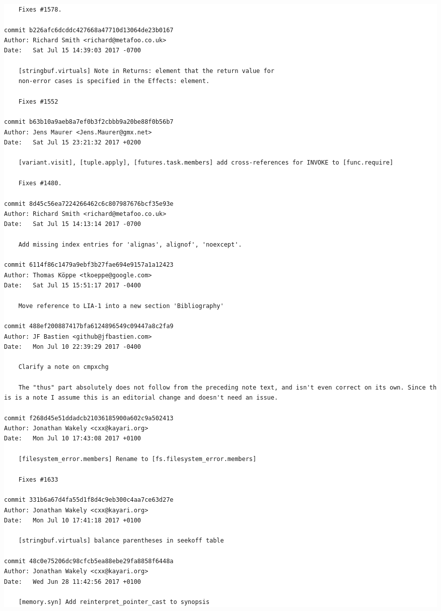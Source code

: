         Fixes #1578.
    
    commit b226afc6dcddc427668a47710d13064de23b0167
    Author: Richard Smith <richard@metafoo.co.uk>
    Date:   Sat Jul 15 14:39:03 2017 -0700
    
        [stringbuf.virtuals] Note in Returns: element that the return value for
        non-error cases is specified in the Effects: element.
        
        Fixes #1552
    
    commit b63b10a9aeb8a7ef0b3f2cbbb9a20be88f0b56b7
    Author: Jens Maurer <Jens.Maurer@gmx.net>
    Date:   Sat Jul 15 23:21:32 2017 +0200
    
        [variant.visit], [tuple.apply], [futures.task.members] add cross-references for INVOKE to [func.require]
        
        Fixes #1480.
    
    commit 8d45c56ea7224266462c6c807987676bcf35e93e
    Author: Richard Smith <richard@metafoo.co.uk>
    Date:   Sat Jul 15 14:13:14 2017 -0700
    
        Add missing index entries for 'alignas', alignof', 'noexcept'.
    
    commit 6114f86c1479a9ebf3b27fae694e9157a1a12423
    Author: Thomas Köppe <tkoeppe@google.com>
    Date:   Sat Jul 15 15:51:17 2017 -0400
    
        Move reference to LIA-1 into a new section 'Bibliography'
    
    commit 488ef200887417bfa6124896549c09447a8c2fa9
    Author: JF Bastien <github@jfbastien.com>
    Date:   Mon Jul 10 22:39:29 2017 -0400
    
        Clarify a note on cmpxchg
        
        The "thus" part absolutely does not follow from the preceding note text, and isn't even correct on its own. Since this is a note I assume this is an editorial change and doesn't need an issue.
    
    commit f268d45e51ddadcb21036185900a602c9a502413
    Author: Jonathan Wakely <cxx@kayari.org>
    Date:   Mon Jul 10 17:43:08 2017 +0100
    
        [filesystem_error.members] Rename to [fs.filesystem_error.members]
        
        Fixes #1633
    
    commit 331b6a67d4fa55d1f8d4c9eb300c4aa7ce63d27e
    Author: Jonathan Wakely <cxx@kayari.org>
    Date:   Mon Jul 10 17:41:18 2017 +0100
    
        [stringbuf.virtuals] balance parentheses in seekoff table
    
    commit 48c0e75206dc98cfcb5ea88ebe29fa8858f6448a
    Author: Jonathan Wakely <cxx@kayari.org>
    Date:   Wed Jun 28 11:42:56 2017 +0100
    
        [memory.syn] Add reinterpret_pointer_cast to synopsis
    